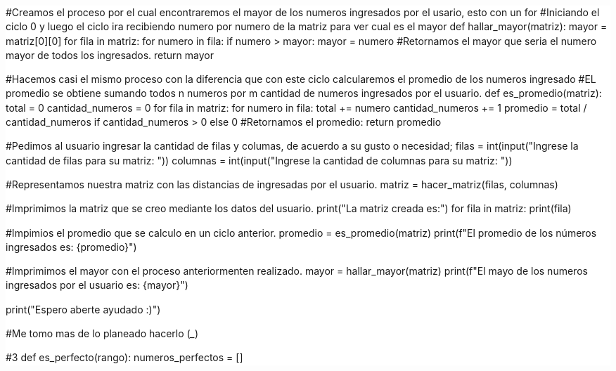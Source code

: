 #Creamos el proceso por el cual encontraremos el mayor de los numeros ingresados por el usario, esto con un for
#Iniciando el ciclo 0 y luego el ciclo ira recibiendo numero por numero de la matriz para ver cual es el mayor
def hallar_mayor(matriz):
    mayor = matriz[0][0]
    for fila in matriz:
        for numero in fila:
            if numero > mayor:
                mayor = numero
#Retornamos el mayor que seria el numero mayor de todos los ingresados.
    return mayor


#Hacemos casi el mismo proceso con la diferencia que con este ciclo calcularemos el promedio de los numeros ingresado
#EL promedio se obtiene sumando todos n numeros por m cantidad de numeros ingresados por el usuario.
def es_promedio(matriz):
    total = 0
    cantidad_numeros = 0
    for fila in matriz:
        for numero in fila:
            total += numero
            cantidad_numeros += 1
    promedio = total / cantidad_numeros if cantidad_numeros > 0 else 0
#Retornamos el promedio:
    return promedio


#Pedimos al usuario ingresar la cantidad de filas y columas, de acuerdo a su gusto o necesidad;
filas = int(input("Ingrese la cantidad de filas para su matriz: "))
columnas = int(input("Ingrese la cantidad de columnas para su matriz: "))

#Representamos nuestra matriz con las distancias de ingresadas por el usuario.
matriz = hacer_matriz(filas, columnas)

#Imprimimos la matriz que se creo mediante los datos del usuario.
print("La matriz creada es:")
for fila in matriz:
    print(fila)

#Impimios el promedio que se calculo en un ciclo anterior.
promedio = es_promedio(matriz)
print(f"El promedio de los números ingresados es: {promedio}")

#Imprimimos el mayor con el proceso anteriormenten realizado.
mayor = hallar_mayor(matriz)
print(f"El mayo de los numeros ingresados por el usuario es: {mayor}")

print("Espero aberte ayudado :)")


#Me tomo mas de lo planeado hacerlo (*_*)

#3
def es_perfecto(rango):
    numeros_perfectos = []
    